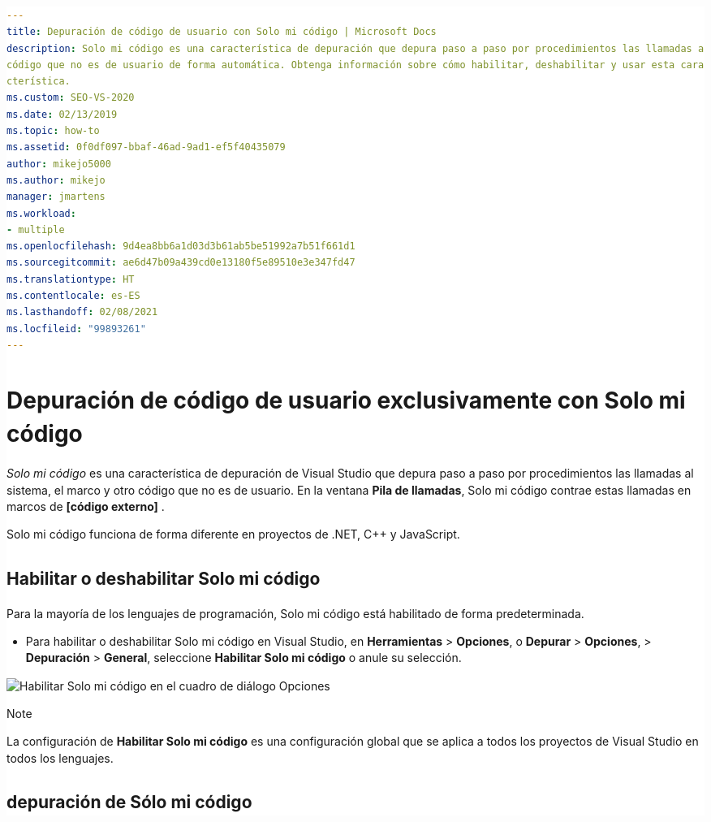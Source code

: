 ```yaml
---
title: Depuración de código de usuario con Solo mi código | Microsoft Docs
description: Solo mi código es una característica de depuración que depura paso a paso por procedimientos las llamadas a código que no es de usuario de forma automática. Obtenga información sobre cómo habilitar, deshabilitar y usar esta característica.
ms.custom: SEO-VS-2020
ms.date: 02/13/2019
ms.topic: how-to
ms.assetid: 0f0df097-bbaf-46ad-9ad1-ef5f40435079
author: mikejo5000
ms.author: mikejo
manager: jmartens
ms.workload:
- multiple
ms.openlocfilehash: 9d4ea8bb6a1d03d3b61ab5be51992a7b51f661d1
ms.sourcegitcommit: ae6d47b09a439cd0e13180f5e89510e3e347fd47
ms.translationtype: HT
ms.contentlocale: es-ES
ms.lasthandoff: 02/08/2021
ms.locfileid: "99893261"
---
```

# <a name="debug-only-user-code-with-just-my-code"></a>Depuración de código de usuario exclusivamente con Solo mi código

*Solo mi código* es una característica de depuración de Visual Studio que depura paso a paso por procedimientos las llamadas al sistema, el marco y otro código que no es de usuario. En la ventana **Pila de llamadas**, Solo mi código contrae estas llamadas en marcos de **[código externo]** .

Solo mi código funciona de forma diferente en proyectos de .NET, C++ y JavaScript.

## <a name="enable-or-disable-just-my-code"></a><a name="BKMK_Enable_or_disable_Just_My_Code"></a> Habilitar o deshabilitar Solo mi código

Para la mayoría de los lenguajes de programación, Solo mi código está habilitado de forma predeterminada.

- Para habilitar o deshabilitar Solo mi código en Visual Studio, en **Herramientas** > **Opciones**, o **Depurar** > **Opciones**, > **Depuración** > **General**, seleccione **Habilitar Solo mi código** o anule su selección.

![Habilitar Solo mi código en el cuadro de diálogo Opciones](../debugger/media/dbg_justmycode_options.png "Habilitar Solo mi código")

> [!NOTE]
> La configuración de **Habilitar Solo mi código** es una configuración global que se aplica a todos los proyectos de Visual Studio en todos los lenguajes.

## <a name="just-my-code-debugging"></a>depuración de Sólo mi código
